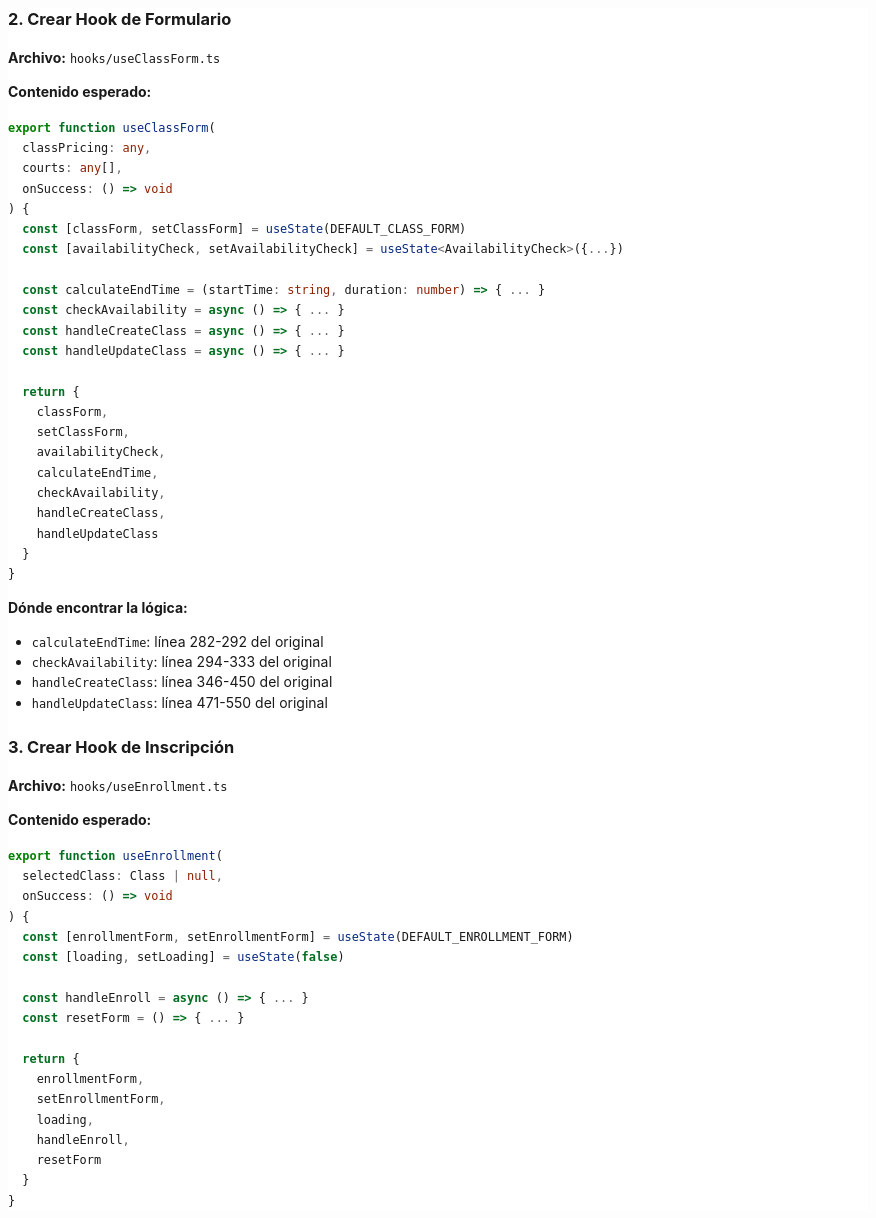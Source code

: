 ### 2. Crear Hook de Formulario

**Archivo:** `hooks/useClassForm.ts`

**Contenido esperado:**
```typescript
export function useClassForm(
  classPricing: any,
  courts: any[],
  onSuccess: () => void
) {
  const [classForm, setClassForm] = useState(DEFAULT_CLASS_FORM)
  const [availabilityCheck, setAvailabilityCheck] = useState<AvailabilityCheck>({...})

  const calculateEndTime = (startTime: string, duration: number) => { ... }
  const checkAvailability = async () => { ... }
  const handleCreateClass = async () => { ... }
  const handleUpdateClass = async () => { ... }

  return {
    classForm,
    setClassForm,
    availabilityCheck,
    calculateEndTime,
    checkAvailability,
    handleCreateClass,
    handleUpdateClass
  }
}
```

**Dónde encontrar la lógica:**
- `calculateEndTime`: línea 282-292 del original
- `checkAvailability`: línea 294-333 del original
- `handleCreateClass`: línea 346-450 del original
- `handleUpdateClass`: línea 471-550 del original

### 3. Crear Hook de Inscripción

**Archivo:** `hooks/useEnrollment.ts`

**Contenido esperado:**
```typescript
export function useEnrollment(
  selectedClass: Class | null,
  onSuccess: () => void
) {
  const [enrollmentForm, setEnrollmentForm] = useState(DEFAULT_ENROLLMENT_FORM)
  const [loading, setLoading] = useState(false)

  const handleEnroll = async () => { ... }
  const resetForm = () => { ... }

  return {
    enrollmentForm,
    setEnrollmentForm,
    loading,
    handleEnroll,
    resetForm
  }
}
```
